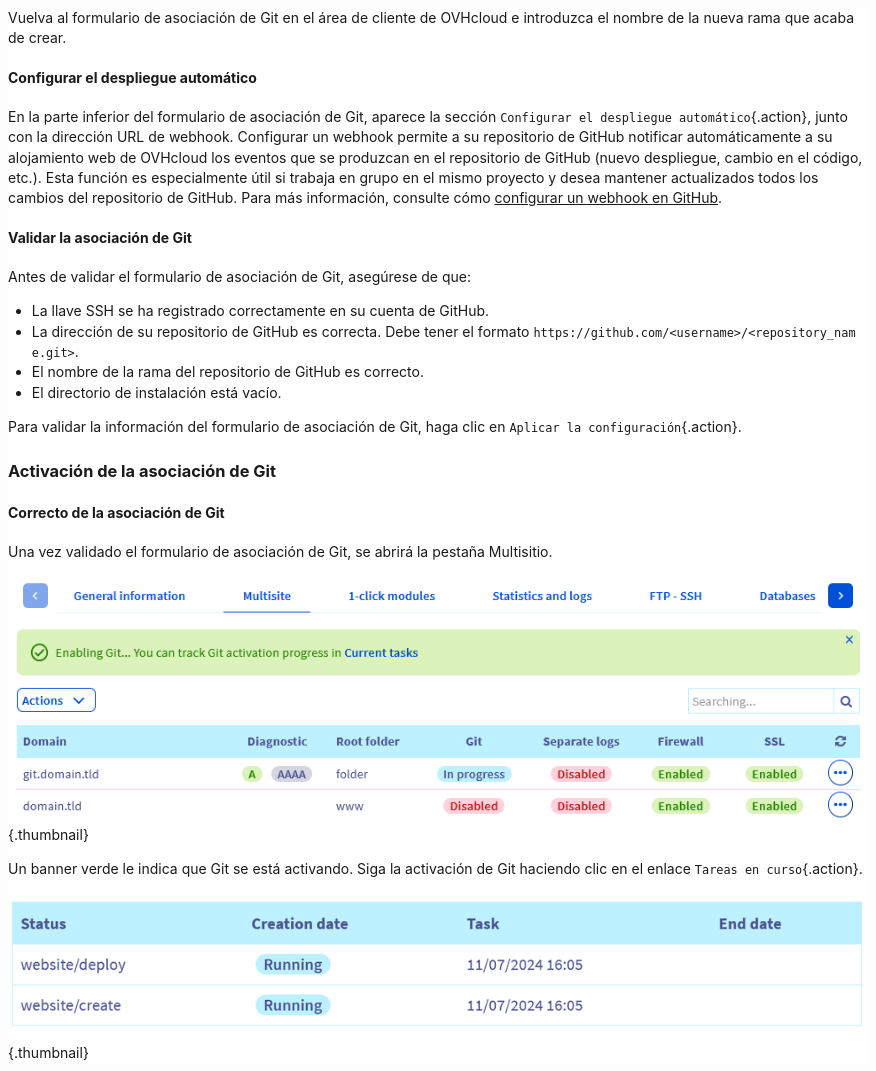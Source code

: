 Vuelva al formulario de asociación de Git en el área de cliente de OVHcloud e introduzca el nombre de la nueva rama que acaba de crear.

#### Configurar el despliegue automático

En la parte inferior del formulario de asociación de Git, aparece la sección `Configurar el despliegue automático`{.action}, junto con la dirección URL de webhook. Configurar un webhook permite a su repositorio de GitHub notificar automáticamente a su alojamiento web de OVHcloud los eventos que se produzcan en el repositorio de GitHub (nuevo despliegue, cambio en el código, etc.). Esta función es especialmente útil si trabaja en grupo en el mismo proyecto y desea mantener actualizados todos los cambios del repositorio de GitHub. Para más información, consulte cómo [configurar un webhook en GitHub](#configureWebhook).

#### Validar la asociación de Git

Antes de validar el formulario de asociación de Git, asegúrese de que:

- La llave SSH se ha registrado correctamente en su cuenta de GitHub.
- La dirección de su repositorio de GitHub es correcta. Debe tener el formato `https://github.com/<username>/<repository_name.git>`.
- El nombre de la rama del repositorio de GitHub es correcto.
- El directorio de instalación está vacío.

Para validar la información del formulario de asociación de Git, haga clic en `Aplicar la configuración`{.action}.

### Activación de la asociación de Git

#### Correcto de la asociación de Git

Una vez validado el formulario de asociación de Git, se abrirá la pestaña Multisitio.

![Multisite](/pages/assets/screens/control_panel/product-selection/web-cloud/web-hosting/multisite/banner-git-activation-ongoing.png){.thumbnail}

Un banner verde le indica que Git se está activando. Siga la activación de Git haciendo clic en el enlace `Tareas en curso`{.action}.

![Multisite](/pages/assets/screens/control_panel/product-selection/web-cloud/web-hosting/ongoing-tasks/ongoing-task-git-activation.png){.thumbnail}
